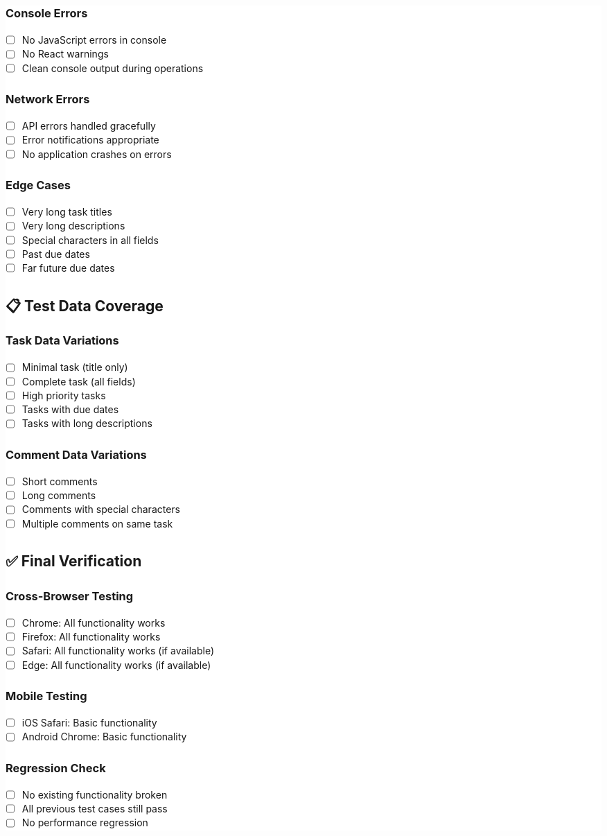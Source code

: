 ### Console Errors
- [ ] No JavaScript errors in console
- [ ] No React warnings
- [ ] Clean console output during operations

### Network Errors
- [ ] API errors handled gracefully
- [ ] Error notifications appropriate
- [ ] No application crashes on errors

### Edge Cases
- [ ] Very long task titles
- [ ] Very long descriptions
- [ ] Special characters in all fields
- [ ] Past due dates
- [ ] Far future due dates

## 📋 Test Data Coverage

### Task Data Variations
- [ ] Minimal task (title only)
- [ ] Complete task (all fields)
- [ ] High priority tasks
- [ ] Tasks with due dates
- [ ] Tasks with long descriptions

### Comment Data Variations
- [ ] Short comments
- [ ] Long comments
- [ ] Comments with special characters
- [ ] Multiple comments on same task

## ✅ Final Verification

### Cross-Browser Testing
- [ ] Chrome: All functionality works
- [ ] Firefox: All functionality works
- [ ] Safari: All functionality works (if available)
- [ ] Edge: All functionality works (if available)

### Mobile Testing
- [ ] iOS Safari: Basic functionality
- [ ] Android Chrome: Basic functionality

### Regression Check
- [ ] No existing functionality broken
- [ ] All previous test cases still pass
- [ ] No performance regression
